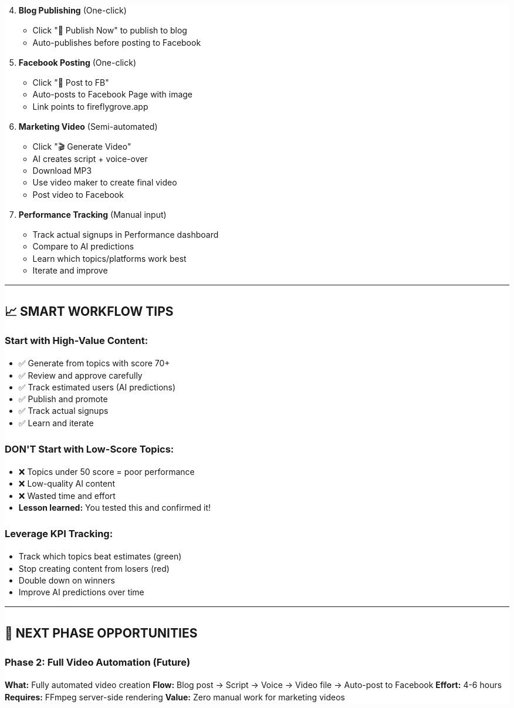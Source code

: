4. **Blog Publishing** (One-click)
   - Click "🚀 Publish Now" to publish to blog
   - Auto-publishes before posting to Facebook

5. **Facebook Posting** (One-click)
   - Click "📘 Post to FB"
   - Auto-posts to Facebook Page with image
   - Link points to fireflygrove.app

6. **Marketing Video** (Semi-automated)
   - Click "🎬 Generate Video"
   - AI creates script + voice-over
   - Download MP3
   - Use video maker to create final video
   - Post video to Facebook

7. **Performance Tracking** (Manual input)
   - Track actual signups in Performance dashboard
   - Compare to AI predictions
   - Learn which topics/platforms work best
   - Iterate and improve

---

## 📈 SMART WORKFLOW TIPS

### Start with High-Value Content:
- ✅ Generate from topics with score 70+
- ✅ Review and approve carefully
- ✅ Track estimated users (AI predictions)
- ✅ Publish and promote
- ✅ Track actual signups
- ✅ Learn and iterate

### DON'T Start with Low-Score Topics:
- ❌ Topics under 50 score = poor performance
- ❌ Low-quality AI content
- ❌ Wasted time and effort
- **Lesson learned:** You tested this and confirmed it!

### Leverage KPI Tracking:
- Track which topics beat estimates (green)
- Stop creating content from losers (red)
- Double down on winners
- Improve AI predictions over time

---

## 🚀 NEXT PHASE OPPORTUNITIES

### Phase 2: Full Video Automation (Future)
**What:** Fully automated video creation
**Flow:** Blog post → Script → Voice → Video file → Auto-post to Facebook
**Effort:** 4-6 hours
**Requires:** FFmpeg server-side rendering
**Value:** Zero manual work for marketing videos
